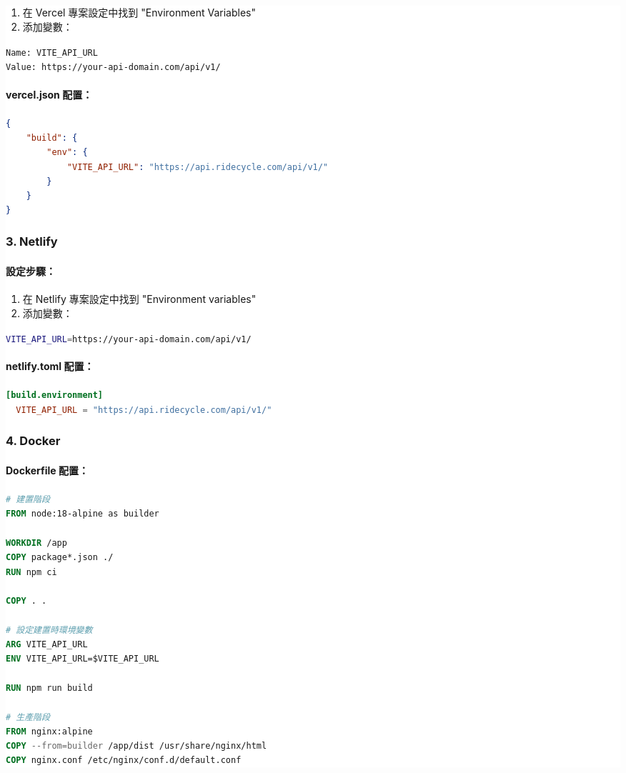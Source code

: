 1. 在 Vercel 專案設定中找到 "Environment Variables"
2. 添加變數：

```bash
Name: VITE_API_URL
Value: https://your-api-domain.com/api/v1/
```

#### vercel.json 配置：

```json
{
    "build": {
        "env": {
            "VITE_API_URL": "https://api.ridecycle.com/api/v1/"
        }
    }
}
```

### 3. Netlify

#### 設定步驟：

1. 在 Netlify 專案設定中找到 "Environment variables"
2. 添加變數：

```bash
VITE_API_URL=https://your-api-domain.com/api/v1/
```

#### netlify.toml 配置：

```toml
[build.environment]
  VITE_API_URL = "https://api.ridecycle.com/api/v1/"
```

### 4. Docker

#### Dockerfile 配置：

```dockerfile
# 建置階段
FROM node:18-alpine as builder

WORKDIR /app
COPY package*.json ./
RUN npm ci

COPY . .

# 設定建置時環境變數
ARG VITE_API_URL
ENV VITE_API_URL=$VITE_API_URL

RUN npm run build

# 生產階段
FROM nginx:alpine
COPY --from=builder /app/dist /usr/share/nginx/html
COPY nginx.conf /etc/nginx/conf.d/default.conf
```
